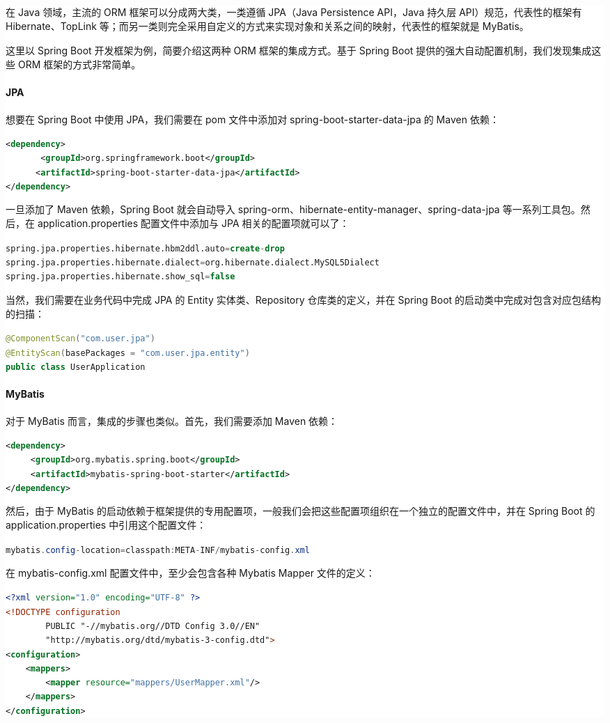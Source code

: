 在 Java 领域，主流的 ORM 框架可以分成两大类，一类遵循 JPA（Java Persistence API，Java 持久层 API）规范，代表性的框架有 Hibernate、TopLink 等；而另一类则完全采用自定义的方式来实现对象和关系之间的映射，代表性的框架就是 MyBatis。

这里以 Spring Boot 开发框架为例，简要介绍这两种 ORM 框架的集成方式。基于 Spring Boot 提供的强大自动配置机制，我们发现集成这些 ORM 框架的方式非常简单。

#### JPA

想要在 Spring Boot 中使用 JPA，我们需要在 pom 文件中添加对 spring-boot-starter-data-jpa 的 Maven 依赖：

```xml
<dependency>
       <groupId>org.springframework.boot</groupId>
      <artifactId>spring-boot-starter-data-jpa</artifactId>
</dependency>
```

一旦添加了 Maven 依赖，Spring Boot 就会自动导入 spring-orm、hibernate-entity-manager、spring-data-jpa 等一系列工具包。然后，在 application.properties 配置文件中添加与 JPA 相关的配置项就可以了：

```sql
spring.jpa.properties.hibernate.hbm2ddl.auto=create-drop
spring.jpa.properties.hibernate.dialect=org.hibernate.dialect.MySQL5Dialect
spring.jpa.properties.hibernate.show_sql=false
```

当然，我们需要在业务代码中完成 JPA 的 Entity 实体类、Repository 仓库类的定义，并在 Spring Boot 的启动类中完成对包含对应包结构的扫描：

```java
@ComponentScan("com.user.jpa")
@EntityScan(basePackages = "com.user.jpa.entity")
public class UserApplication
```

#### MyBatis

对于 MyBatis 而言，集成的步骤也类似。首先，我们需要添加 Maven 依赖：

```xml
<dependency>
     <groupId>org.mybatis.spring.boot</groupId>
     <artifactId>mybatis-spring-boot-starter</artifactId>
</dependency>
```

然后，由于 MyBatis 的启动依赖于框架提供的专用配置项，一般我们会把这些配置项组织在一个独立的配置文件中，并在 Spring Boot 的 application.properties 中引用这个配置文件：

```java
mybatis.config-location=classpath:META-INF/mybatis-config.xml
```

在 mybatis-config.xml 配置文件中，至少会包含各种 Mybatis Mapper 文件的定义：

```xml
<?xml version="1.0" encoding="UTF-8" ?>
<!DOCTYPE configuration
        PUBLIC "-//mybatis.org//DTD Config 3.0//EN"
        "http://mybatis.org/dtd/mybatis-3-config.dtd">
<configuration>
    <mappers>
        <mapper resource="mappers/UserMapper.xml"/>
    </mappers>
</configuration>
```
